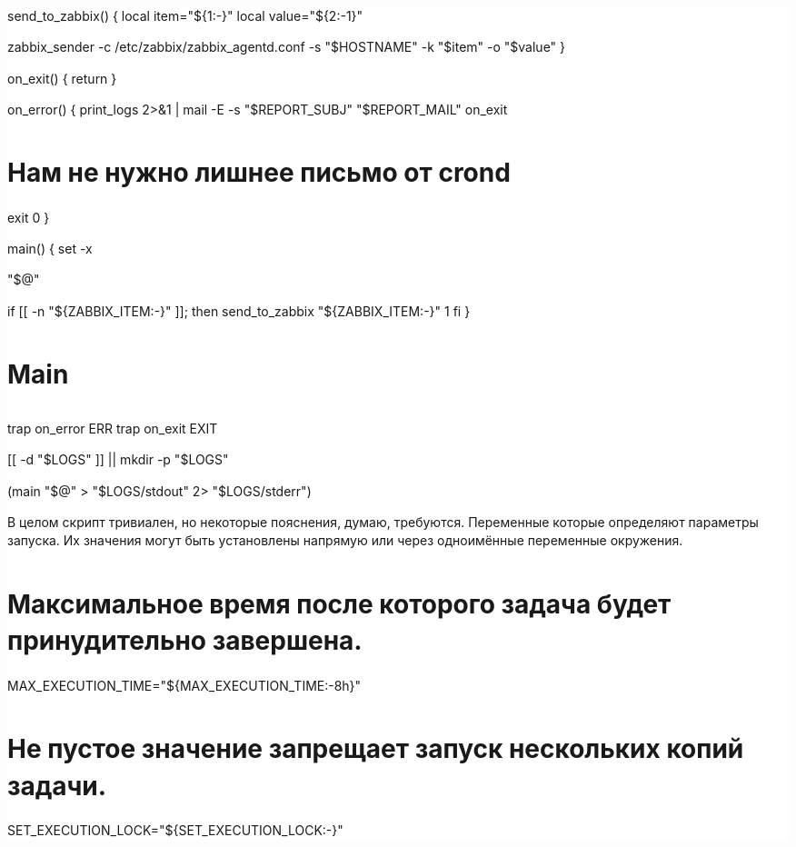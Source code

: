 send_to_zabbix() {
  local item="${1:-}"
  local value="${2:-1}"

  zabbix_sender -c /etc/zabbix/zabbix_agentd.conf -s "$HOSTNAME" -k "$item" -o "$value"
}

on_exit() {
  return
}

on_error() {
  print_logs 2>&1 | mail -E -s "$REPORT_SUBJ" "$REPORT_MAIL"
  on_exit

  # Нам не нужно лишнее письмо от crond
  exit 0
}

main() {
  set -x

  "$@"

  if [[ -n "${ZABBIX_ITEM:-}" ]]; then
    send_to_zabbix "${ZABBIX_ITEM:-}" 1
  fi
}

##
# Main
##

trap on_error ERR
trap on_exit EXIT

[[ -d "$LOGS" ]] || mkdir -p "$LOGS"

(main "$@" > "$LOGS/stdout" 2> "$LOGS/stderr")

В целом скрипт тривиален, но некоторые пояснения, думаю, требуются.
Переменные которые определяют параметры запуска. Их значения могут быть установлены напрямую или через одноимённые переменные окружения.
# Максимальное время после которого задача будет принудительно завершена.
MAX_EXECUTION_TIME="${MAX_EXECUTION_TIME:-8h}"

# Не пустое значение запрещает запуск нескольких копий задачи.
SET_EXECUTION_LOCK="${SET_EXECUTION_LOCK:-}"

